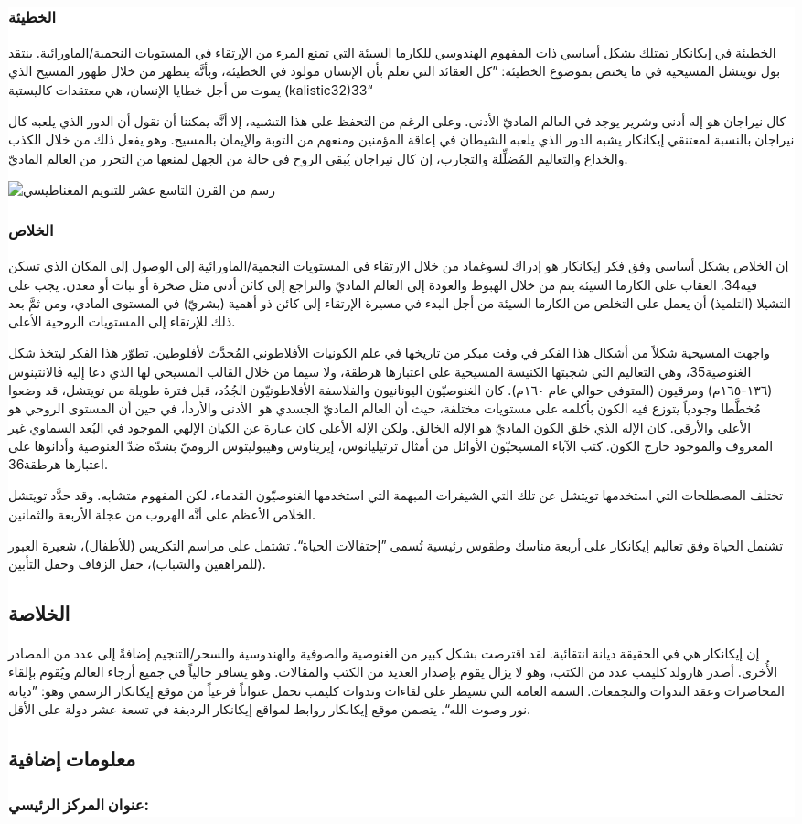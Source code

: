 ### **الخطيئة**

الخطيئة في إيكانكار تمتلك بشكل أساسي ذات المفهوم الهندوسي للكارما السيئة التي تمنع المرء من الإرتقاء في المستويات النجمية/الماورائية. ينتقد بول تويتشل المسيحية في ما يختص بموضوع الخطيئة: ”كل العقائد التي تعلم بأن الإنسان مولود في الخطيئة، وبأنَّه يتطهر من خلال ظهور المسيح الذي يموت من أجل خطايا الإنسان، هي معتقدات كاليستية (kalistic32)33“

كال نيراجان هو إله أدنى وشرير يوجد في العالم الماديّ الأدنى. وعلى الرغم من التحفظ على هذا التشبيه، إلا أنَّه يمكننا أن نقول أن الدور الذي يلعبه كال نيراجان بالنسبة لمعتنقي إيكانكار يشبه الدور الذي يلعبه الشيطان في إعاقة المؤمنين ومنعهم من التوبة والإيمان بالمسيح. وهو يفعل ذلك من خلال الكذب والخداع والتعاليم المُضلِّلة والتجارب، إن كال نيراجان يُبقي الروح في حالة من الجهل لمنعها من التحرر من العالم الماديّ.

![رسم من القرن التاسع عشر للتنويم المغناطيسي](eckankar/Hypnotic_Seance.jpeg?position=left)

### **الخلاص**

إن الخلاص بشكل أساسي وفق فكر إيكانكار هو إدراك لسوغماد من خلال الإرتقاء في المستويات النجمية/الماورائية إلى الوصول إلى المكان الذي تسكن فيه34. العقاب على الكارما السيئة يتم من خلال الهبوط والعودة إلى العالم الماديّ والتراجع إلى كائن أدنى مثل صخرة أو نبات أو معدن. يجب على التشيلا (التلميذ) أن يعمل على التخلص من الكارما السيئة من أجل البدء في مسيرة الإرتقاء إلى كائن ذو أهمية (بشريّ) في المستوى المادي، ومن ثمَّ بعد ذلك للإرتقاء إلى المستويات الروحية الأعلى.

واجهت المسيحية شكلاً من أشكال هذا الفكر في وقت مبكر من تاريخها في علم الكونيات الأفلاطوني المُحدَّث لأفلوطين. تطوّر هذا الفكر ليتخذ شكل الغنوصية35، وهي التعاليم التي شجبتها الكنيسة المسيحية على اعتبارها هرطقة، ولا سيما من خلال القالب المسيحي لها الذي دعا إليه ڤالانتينوس (١٣٦-١٦٥م) ومرقيون (المتوفى حوالي عام ١٦٠م). كان الغنوصيّون اليونانيون والفلاسفة الأفلاطونيّون الجُدُد، قبل فترة طويلة من تويتشل، قد وضعوا مُخطَّطا وجودياً يتوزع فيه الكون بأكلمه على مستويات مختلفة، حيث أن العالم الماديّ الجسدي هو  الأدنى والأردأ، في حين أن المستوى الروحي هو الأعلى والأرقى. كان الإله الذي خلق الكون الماديّ هو الإله الخالق. ولكن الإله الأعلى كان عبارة عن الكيان الإلهي الموجود في البُعد السماوي غير المعروف والموجود خارج الكون. كتب الآباء المسيحيّون الأوائل من أمثال ترتيليانوس، إيريناوس وهيبوليتوس الروميّ بشدّة ضدّ الغنوصية وأدانوها على اعتبارها هرطقة36.

تختلف المصطلحات التي استخدمها تويتشل عن تلك التي الشيفرات المبهمة التي استخدمها الغنوصيّون القدماء، لكن المفهوم متشابه. وقد حدَّد تويتشل الخلاص الأعظم على أنَّه الهروب من عجلة الأربعة والثمانين.

تشتمل الحياة وفق تعاليم إيكانكار على أربعة مناسك وطقوس رئيسية تُسمى ”إحتفالات الحياة“. تشتمل على مراسم التكريس (للأطفال)، شعيرة العبور (للمراهقين والشباب)، حفل الزفاف وحفل التأبين.

## **الخلاصة**

إن إيكانكار هي في الحقيقة ديانة انتقائية. لقد اقترضت بشكل كبير من الغنوصية والصوفية والهندوسية والسحر/التنجيم إضافةً إلى عدد من المصادر الأُخرى. أصدر هارولد كليمب عدد من الكتب، وهو لا يزال يقوم بإصدار العديد من الكتب والمقالات. وهو يسافر حالياً في جميع أرجاء العالم ويُقوم بإلقاء المحاضرات وعقد الندوات والتجمعات. السمة العامة التي تسيطر على لقاءات وندوات كليمب تحمل عنواناً فرعياً من موقع إيكانكار الرسمي وهو: ”ديانة نور وصوت الله“. يتضمن موقع إيكانكار روابط لمواقع إيكانكار الرديفة في تسعة عشر دولة على الأقل.

## **معلومات إضافية**

### **عنوان المركز الرئيسي:**
